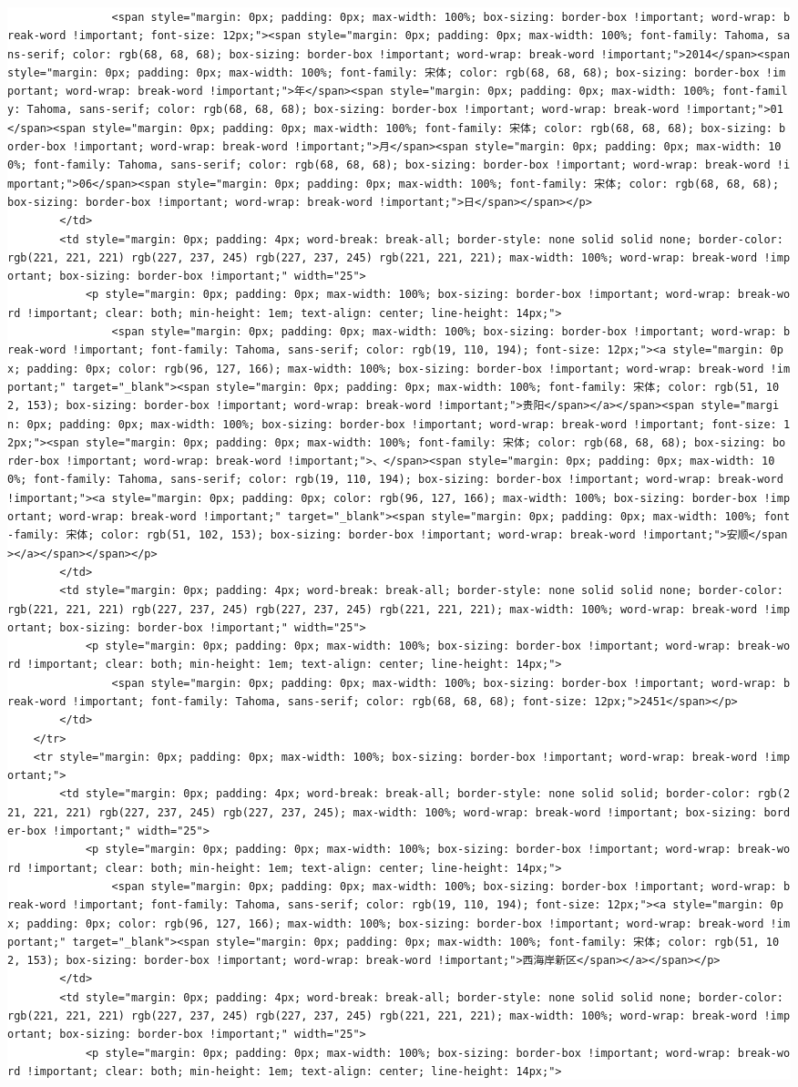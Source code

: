 					<span style="margin: 0px; padding: 0px; max-width: 100%; box-sizing: border-box !important; word-wrap: break-word !important; font-size: 12px;"><span style="margin: 0px; padding: 0px; max-width: 100%; font-family: Tahoma, sans-serif; color: rgb(68, 68, 68); box-sizing: border-box !important; word-wrap: break-word !important;">2014</span><span style="margin: 0px; padding: 0px; max-width: 100%; font-family: 宋体; color: rgb(68, 68, 68); box-sizing: border-box !important; word-wrap: break-word !important;">年</span><span style="margin: 0px; padding: 0px; max-width: 100%; font-family: Tahoma, sans-serif; color: rgb(68, 68, 68); box-sizing: border-box !important; word-wrap: break-word !important;">01</span><span style="margin: 0px; padding: 0px; max-width: 100%; font-family: 宋体; color: rgb(68, 68, 68); box-sizing: border-box !important; word-wrap: break-word !important;">月</span><span style="margin: 0px; padding: 0px; max-width: 100%; font-family: Tahoma, sans-serif; color: rgb(68, 68, 68); box-sizing: border-box !important; word-wrap: break-word !important;">06</span><span style="margin: 0px; padding: 0px; max-width: 100%; font-family: 宋体; color: rgb(68, 68, 68); box-sizing: border-box !important; word-wrap: break-word !important;">日</span></span></p>
			</td>
			<td style="margin: 0px; padding: 4px; word-break: break-all; border-style: none solid solid none; border-color: rgb(221, 221, 221) rgb(227, 237, 245) rgb(227, 237, 245) rgb(221, 221, 221); max-width: 100%; word-wrap: break-word !important; box-sizing: border-box !important;" width="25">
				<p style="margin: 0px; padding: 0px; max-width: 100%; box-sizing: border-box !important; word-wrap: break-word !important; clear: both; min-height: 1em; text-align: center; line-height: 14px;">
					<span style="margin: 0px; padding: 0px; max-width: 100%; box-sizing: border-box !important; word-wrap: break-word !important; font-family: Tahoma, sans-serif; color: rgb(19, 110, 194); font-size: 12px;"><a style="margin: 0px; padding: 0px; color: rgb(96, 127, 166); max-width: 100%; box-sizing: border-box !important; word-wrap: break-word !important;" target="_blank"><span style="margin: 0px; padding: 0px; max-width: 100%; font-family: 宋体; color: rgb(51, 102, 153); box-sizing: border-box !important; word-wrap: break-word !important;">贵阳</span></a></span><span style="margin: 0px; padding: 0px; max-width: 100%; box-sizing: border-box !important; word-wrap: break-word !important; font-size: 12px;"><span style="margin: 0px; padding: 0px; max-width: 100%; font-family: 宋体; color: rgb(68, 68, 68); box-sizing: border-box !important; word-wrap: break-word !important;">、</span><span style="margin: 0px; padding: 0px; max-width: 100%; font-family: Tahoma, sans-serif; color: rgb(19, 110, 194); box-sizing: border-box !important; word-wrap: break-word !important;"><a style="margin: 0px; padding: 0px; color: rgb(96, 127, 166); max-width: 100%; box-sizing: border-box !important; word-wrap: break-word !important;" target="_blank"><span style="margin: 0px; padding: 0px; max-width: 100%; font-family: 宋体; color: rgb(51, 102, 153); box-sizing: border-box !important; word-wrap: break-word !important;">安顺</span></a></span></span></p>
			</td>
			<td style="margin: 0px; padding: 4px; word-break: break-all; border-style: none solid solid none; border-color: rgb(221, 221, 221) rgb(227, 237, 245) rgb(227, 237, 245) rgb(221, 221, 221); max-width: 100%; word-wrap: break-word !important; box-sizing: border-box !important;" width="25">
				<p style="margin: 0px; padding: 0px; max-width: 100%; box-sizing: border-box !important; word-wrap: break-word !important; clear: both; min-height: 1em; text-align: center; line-height: 14px;">
					<span style="margin: 0px; padding: 0px; max-width: 100%; box-sizing: border-box !important; word-wrap: break-word !important; font-family: Tahoma, sans-serif; color: rgb(68, 68, 68); font-size: 12px;">2451</span></p>
			</td>
		</tr>
		<tr style="margin: 0px; padding: 0px; max-width: 100%; box-sizing: border-box !important; word-wrap: break-word !important;">
			<td style="margin: 0px; padding: 4px; word-break: break-all; border-style: none solid solid; border-color: rgb(221, 221, 221) rgb(227, 237, 245) rgb(227, 237, 245); max-width: 100%; word-wrap: break-word !important; box-sizing: border-box !important;" width="25">
				<p style="margin: 0px; padding: 0px; max-width: 100%; box-sizing: border-box !important; word-wrap: break-word !important; clear: both; min-height: 1em; text-align: center; line-height: 14px;">
					<span style="margin: 0px; padding: 0px; max-width: 100%; box-sizing: border-box !important; word-wrap: break-word !important; font-family: Tahoma, sans-serif; color: rgb(19, 110, 194); font-size: 12px;"><a style="margin: 0px; padding: 0px; color: rgb(96, 127, 166); max-width: 100%; box-sizing: border-box !important; word-wrap: break-word !important;" target="_blank"><span style="margin: 0px; padding: 0px; max-width: 100%; font-family: 宋体; color: rgb(51, 102, 153); box-sizing: border-box !important; word-wrap: break-word !important;">西海岸新区</span></a></span></p>
			</td>
			<td style="margin: 0px; padding: 4px; word-break: break-all; border-style: none solid solid none; border-color: rgb(221, 221, 221) rgb(227, 237, 245) rgb(227, 237, 245) rgb(221, 221, 221); max-width: 100%; word-wrap: break-word !important; box-sizing: border-box !important;" width="25">
				<p style="margin: 0px; padding: 0px; max-width: 100%; box-sizing: border-box !important; word-wrap: break-word !important; clear: both; min-height: 1em; text-align: center; line-height: 14px;">